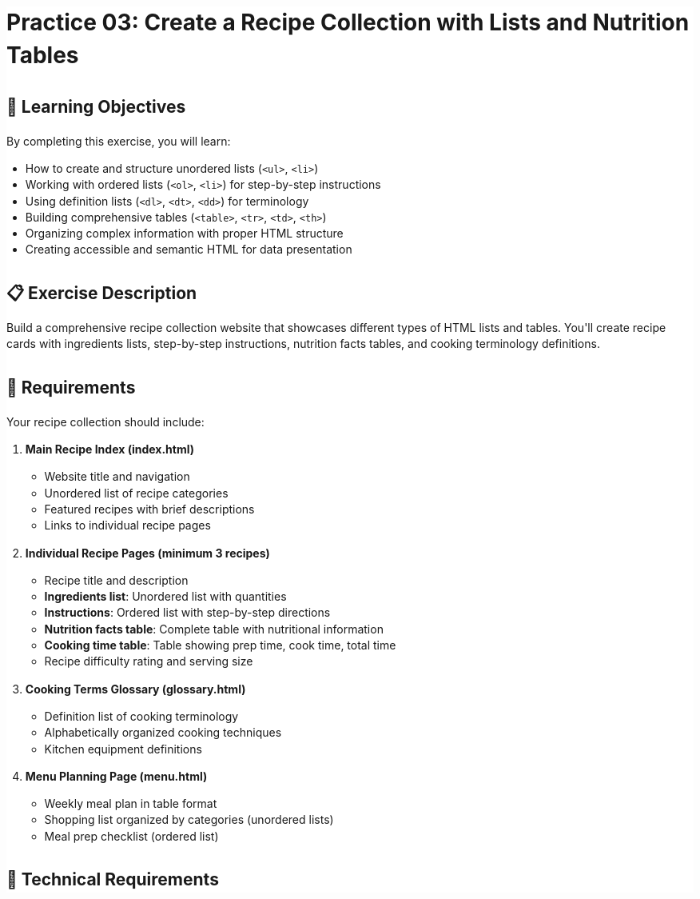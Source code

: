 

# Practice 03: Create a Recipe Collection with Lists and Nutrition Tables

## 🎯 Learning Objectives

By completing this exercise, you will learn:

- How to create and structure unordered lists (`<ul>`, `<li>`)
- Working with ordered lists (`<ol>`, `<li>`) for step-by-step instructions
- Using definition lists (`<dl>`, `<dt>`, `<dd>`) for terminology
- Building comprehensive tables (`<table>`, `<tr>`, `<td>`, `<th>`)
- Organizing complex information with proper HTML structure
- Creating accessible and semantic HTML for data presentation

## 📋 Exercise Description

Build a comprehensive recipe collection website that showcases different types of HTML lists and tables. You'll create recipe cards with ingredients lists, step-by-step instructions, nutrition facts tables, and cooking terminology definitions.

## 🔧 Requirements

Your recipe collection should include:

1. **Main Recipe Index (index.html)**
   - Website title and navigation
   - Unordered list of recipe categories
   - Featured recipes with brief descriptions
   - Links to individual recipe pages

2. **Individual Recipe Pages (minimum 3 recipes)**
   - Recipe title and description
   - **Ingredients list**: Unordered list with quantities
   - **Instructions**: Ordered list with step-by-step directions
   - **Nutrition facts table**: Complete table with nutritional information
   - **Cooking time table**: Table showing prep time, cook time, total time
   - Recipe difficulty rating and serving size

3. **Cooking Terms Glossary (glossary.html)**
   - Definition list of cooking terminology
   - Alphabetically organized cooking techniques
   - Kitchen equipment definitions

4. **Menu Planning Page (menu.html)**
   - Weekly meal plan in table format
   - Shopping list organized by categories (unordered lists)
   - Meal prep checklist (ordered list)

## 🔧 Technical Requirements
